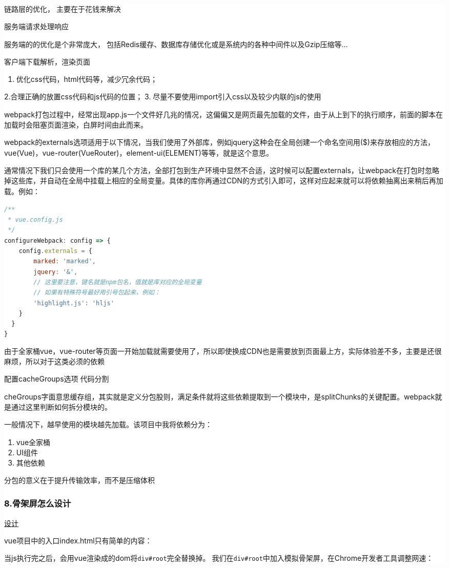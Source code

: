 链路层的优化， 主要在于花钱来解决

服务端请求处理响应

服务端的的优化是个非常庞大， 包括Redis缓存、数据库存储优化或是系统内的各种中间件以及Gzip压缩等...

 客户端下载解析，渲染页面

1.  优化css代码，html代码等，减少冗余代码；

2.合理正确的放置css代码和js代码的位置； 3. 尽量不要使用import引入css以及较少内联的js的使用



webpack打包过程中，经常出现app.js一个文件好几兆的情况，这偏偏又是网页最先加载的文件，由于从上到下的执行顺序，前面的脚本在加载时会阻塞页面渲染，白屏时间由此而来。

webpack的externals选项适用于以下情况，当我们使用了外部库，例如jquery这种会在全局创建一个命名空间用($)来存放相应的方法，vue(Vue)，vue-router(VueRouter)，element-ui(ELEMENT)等等，就是这个意思。

通常情况下我们只会使用一个库的某几个方法，全部打包到生产环境中显然不合适，这时候可以配置externals，让webpack在打包时忽略掉这些库，并自动在全局中挂载上相应的全局变量。具体的库你再通过CDN的方式引入即可，这样对应起来就可以将依赖抽离出来稍后再加载。例如：

```js
/**
 * vue.config.js
 */
configureWebpack: config => {
    config.externals = {
        marked: 'marked',
        jquery: '&',
        // 这里要注意，键名就是npm包名，值就是库对应的全局变量
        // 如果有特殊符号最好用引号包起来，例如：
        'highlight.js': 'hljs'
    }
  }
}
```

由于全家桶vue，vue-router等页面一开始加载就需要使用了，所以即使换成CDN也是需要放到页面最上方，实际体验差不多，主要是还很麻烦，所以对于这类必须的依赖

 配置cacheGroups选项  代码分割 

cheGroups字面意思缓存组，其实就是定义分包股则，满足条件就将这些依赖提取到一个模块中，是splitChunks的关键配置。webpack就是通过这里判断如何拆分模块的。

一般情况下，越早使用的模块越先加载。该项目中我将依赖分为：

1.  vue全家桶
2.  UI组件
3.  其他依赖

分包的意义在于提升传输效率，而不是压缩体积



### 8.骨架屏怎么设计

[设计](https://segmentfault.com/a/1190000014963269?utm_source=channel-hottest)

vue项目中的入口index.html只有简单的内容：

当js执行完之后，会用vue渲染成的dom将`div#root`完全替换掉。
我们在`div#root`中加入模拟骨架屏，在Chrome开发者工具调整网速：
